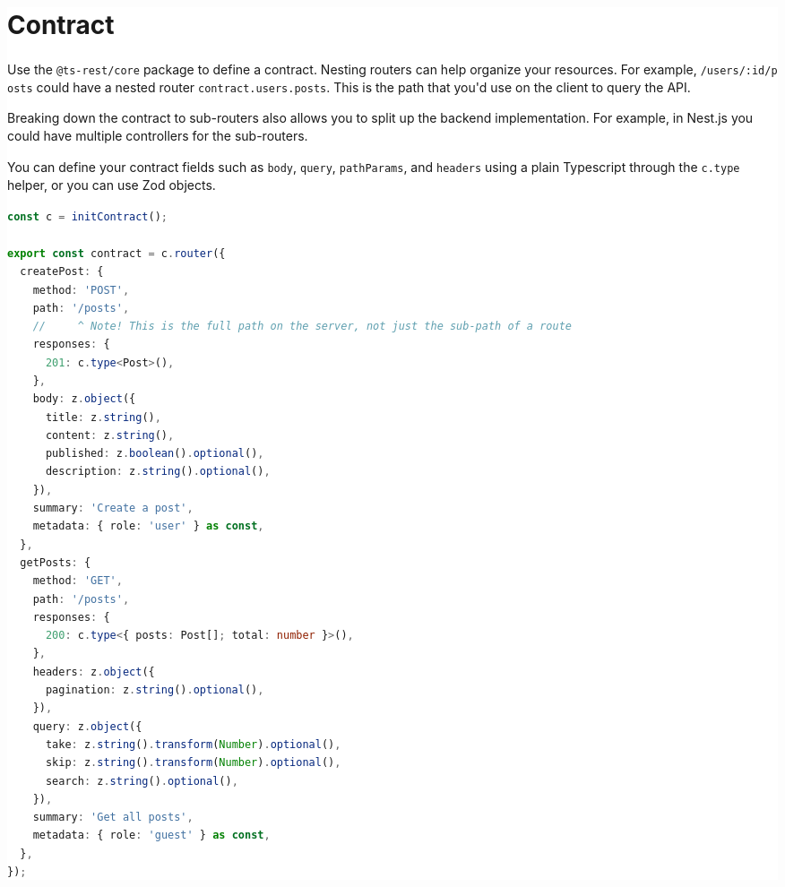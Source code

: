 # Contract

Use the `@ts-rest/core` package to define a contract. Nesting routers can help organize your resources. For example, `/users/:id/posts` could have a nested router `contract.users.posts`. This is the path that you'd use on the client to query the API.

Breaking down the contract to sub-routers also allows you to split up the backend implementation. For example, in Nest.js you could have multiple controllers for the sub-routers.

You can define your contract fields such as `body`, `query`, `pathParams`, and `headers` using a plain Typescript through the `c.type` helper, or you can use Zod objects.

```typescript
const c = initContract();

export const contract = c.router({
  createPost: {
    method: 'POST',
    path: '/posts',
    //     ^ Note! This is the full path on the server, not just the sub-path of a route
    responses: {
      201: c.type<Post>(),
    },
    body: z.object({
      title: z.string(),
      content: z.string(),
      published: z.boolean().optional(),
      description: z.string().optional(),
    }),
    summary: 'Create a post',
    metadata: { role: 'user' } as const,
  },
  getPosts: {
    method: 'GET',
    path: '/posts',
    responses: {
      200: c.type<{ posts: Post[]; total: number }>(),
    },
    headers: z.object({
      pagination: z.string().optional(),
    }),
    query: z.object({
      take: z.string().transform(Number).optional(),
      skip: z.string().transform(Number).optional(),
      search: z.string().optional(),
    }),
    summary: 'Get all posts',
    metadata: { role: 'guest' } as const,
  },
});
```
